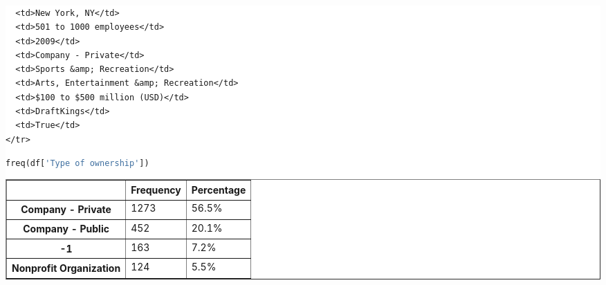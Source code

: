      <td>New York, NY</td>
      <td>501 to 1000 employees</td>
      <td>2009</td>
      <td>Company - Private</td>
      <td>Sports &amp; Recreation</td>
      <td>Arts, Entertainment &amp; Recreation</td>
      <td>$100 to $500 million (USD)</td>
      <td>DraftKings</td>
      <td>True</td>
    </tr>
  </tbody>
</table>
</div>




```python
freq(df['Type of ownership'])
```




<div>
<style scoped>
    .dataframe tbody tr th:only-of-type {
        vertical-align: middle;
    }

    .dataframe tbody tr th {
        vertical-align: top;
    }

    .dataframe thead th {
        text-align: right;
    }
</style>
<table border="1" class="dataframe">
  <thead>
    <tr style="text-align: right;">
      <th></th>
      <th>Frequency</th>
      <th>Percentage</th>
    </tr>
  </thead>
  <tbody>
    <tr>
      <th>Company - Private</th>
      <td>1273</td>
      <td>56.5%</td>
    </tr>
    <tr>
      <th>Company - Public</th>
      <td>452</td>
      <td>20.1%</td>
    </tr>
    <tr>
      <th>-1</th>
      <td>163</td>
      <td>7.2%</td>
    </tr>
    <tr>
      <th>Nonprofit Organization</th>
      <td>124</td>
      <td>5.5%</td>
    </tr>
    <tr>